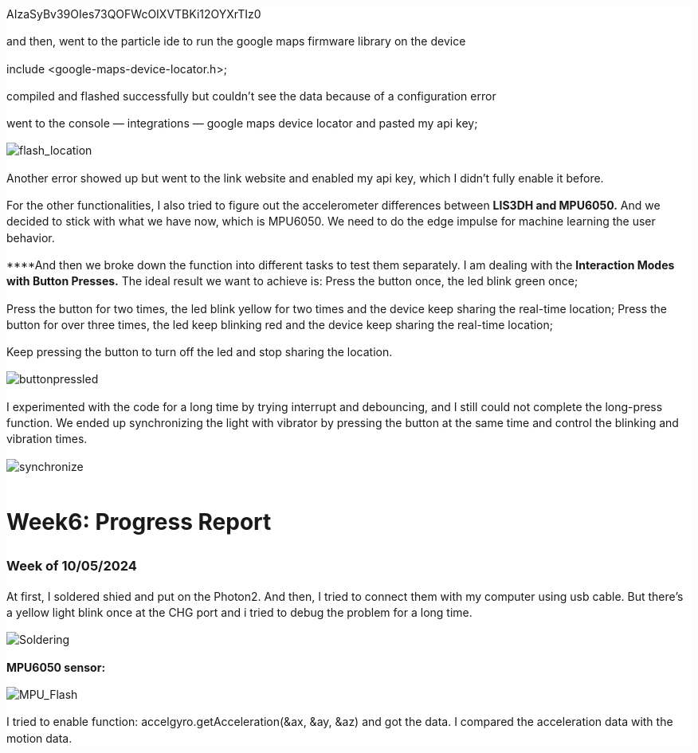AIzaSyBv39OIes73QOFWcOIXVTBKi12OYXrTIz0

and then, went to the particle ide to run the google maps firmware library on the device

include <google-maps-device-locator.h>;

compiled and flashed successfully
but couldn’t see the data because of a configuration error

went to the console — integrations — google maps device locator and pasted my api key;

<img width="800" alt="flash_location" src="assets/flash_location.png">

Another error showed up but went to the link website and enabled my api key, which I didn’t fully enable it before.

For the other functionalities, I also tried to figure out the accelerometer differences between **LIS3DH and MPU6050.** And we decided to stick with what we have now, which is MPU6050. We need to do the edge impulse for machine learning the user behavior. 

****And then we broke down the function into different tasks to test them separately. I am dealing with the **Interaction Modes with Button Presses.** The ideal result we want to achieve is: 
Press the button once, the led blink green once;

Press the button for two times, the led blink yellow for two times and the device keep sharing the real-time location;
Press the button for over three times, the led keep blinking red and the device keep sharing the real-time location;

Keep pressing the button to turn off the led and stop sharing the location.

<img width="800" alt="buttonpressled" src="assets/buttonpressled.png">

I experimented with the code for a long time by trying interrupt and debouncing, and I still could not complete the long-press function. We ended up synchronizing the light with vibrator by pressing the button at the same time and control the blinking and vibration times. 

<img width="800" alt="synchronize" src="assets/synchronize.jpg">


# Week6: Progress Report

### **Week of 10/05/2024**

At first, I soldered shied and put on the Photon2. And then, I tried to connect them with my computer using usb cable. But there’s a yellow light blink once at the CHG port and i tried to debug the problem for a long time.

<img width="400" alt="Soldering" src="assets/Soldering.jpg">

**MPU6050 sensor:**

<img width="800" alt="MPU_Flash" src="assets/MPU_Flash.png">

I tried to enable function: accelgyro.getAcceleration(&ax, &ay, &az) and got the data. I compared the acceleration data with the motion data.
